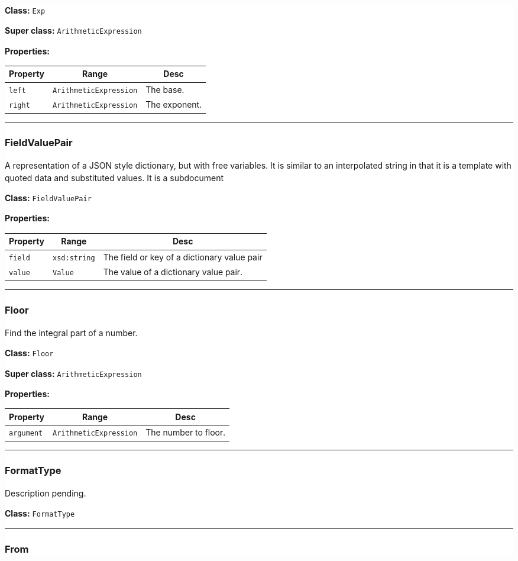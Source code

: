 **Class:** `Exp`

**Super class:** `ArithmeticExpression`

**Properties:**

| Property | Range  | Desc |
| -------- | ------ | ---- |
| `left` | `ArithmeticExpression` | The base. |
| `right` | `ArithmeticExpression` | The exponent. |

---

### FieldValuePair

<p class="tdb-f">A representation of a JSON style dictionary, but with free variables. It is similar to an interpolated string in that it is a template with quoted data and substituted values. It is a subdocument</p>

**Class:** `FieldValuePair`

**Properties:**

| Property | Range  | Desc |
| -------- | ------ | ---- |
| `field` | `xsd:string` | The field or key of a dictionary value pair |
| `value` | `Value` | The value of a dictionary value pair. |

---

### Floor

<p class="tdb-f">Find the integral part of a number.</p>

**Class:** `Floor`

**Super class:** `ArithmeticExpression`

**Properties:**

| Property | Range  | Desc |
| -------- | ------ | ---- |
| `argument` | `ArithmeticExpression` | The number to floor. |

---

### FormatType

<p class="tdb-f">Description pending.</p>

**Class:** `FormatType`

---

### From
